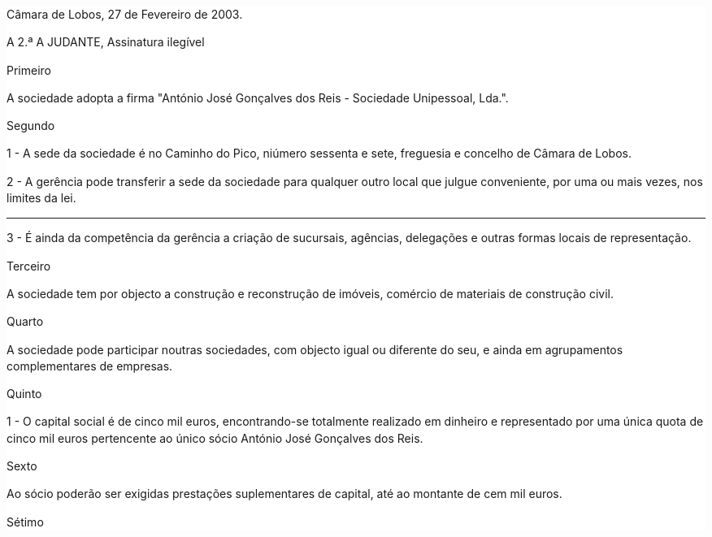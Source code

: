 Câmara de Lobos, 27 de Fevereiro de 2003.


A 2.ª A JUDANTE, Assinatura ilegível


Primeiro


A sociedade adopta a firma "António José Gonçalves dos
Reis - Sociedade Unipessoal, Lda.".


Segundo


1 - A sede da sociedade é no Caminho do Pico, niúmero
sessenta e sete, freguesia e concelho de Câmara de
Lobos.


2 - A gerência pode transferir a sede da sociedade para
qualquer outro local que julgue conveniente, por
uma ou mais vezes, nos limites da lei.




---

3 - É ainda da competência da gerência a criação de
sucursais, agências, delegações e outras formas
locais de representação.


Terceiro


A sociedade tem por objecto a construção e reconstrução
de imóveis, comércio de materiais de construção civil.


Quarto


A sociedade pode participar noutras sociedades, com
objecto igual ou diferente do seu, e ainda em agrupamentos
complementares de empresas.


Quinto


1 - O capital social é de cinco mil euros, encontrando-se
totalmente realizado em dinheiro e representado por
uma única quota de cinco mil euros pertencente ao
único sócio António José Gonçalves dos Reis.


Sexto


Ao sócio poderão ser exigidas prestações suplementares
de capital, até ao montante de cem mil euros.


Sétimo
